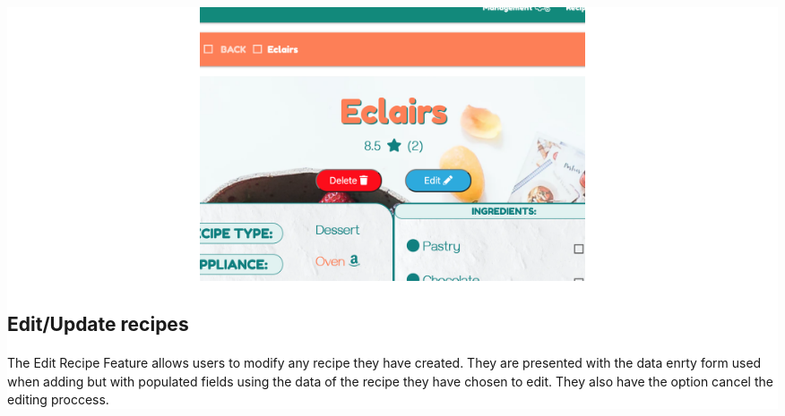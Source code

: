<div align="center"><img style="width:50%" src="documents/screenshots/edit_delete_option.png"></div>

## **Edit/Update recipes**
The Edit Recipe Feature allows users to modify any recipe they have created. They are presented with the data enrty form used when adding but with populated fields using the data of the recipe they have chosen to edit. They also have the option cancel the editing proccess.
